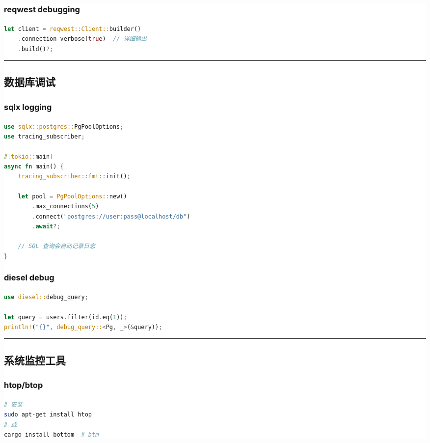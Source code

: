 ### reqwest debugging

```rust
let client = reqwest::Client::builder()
    .connection_verbose(true)  // 详细输出
    .build()?;
```

---

## 数据库调试

### sqlx logging

```rust
use sqlx::postgres::PgPoolOptions;
use tracing_subscriber;

#[tokio::main]
async fn main() {
    tracing_subscriber::fmt::init();
    
    let pool = PgPoolOptions::new()
        .max_connections(5)
        .connect("postgres://user:pass@localhost/db")
        .await?;
    
    // SQL 查询会自动记录日志
}
```

### diesel debug

```rust
use diesel::debug_query;

let query = users.filter(id.eq(1));
println!("{}", debug_query::<Pg, _>(&query));
```

---

## 系统监控工具

### htop/btop

```bash
# 安装
sudo apt-get install htop
# 或
cargo install bottom  # btm
```
